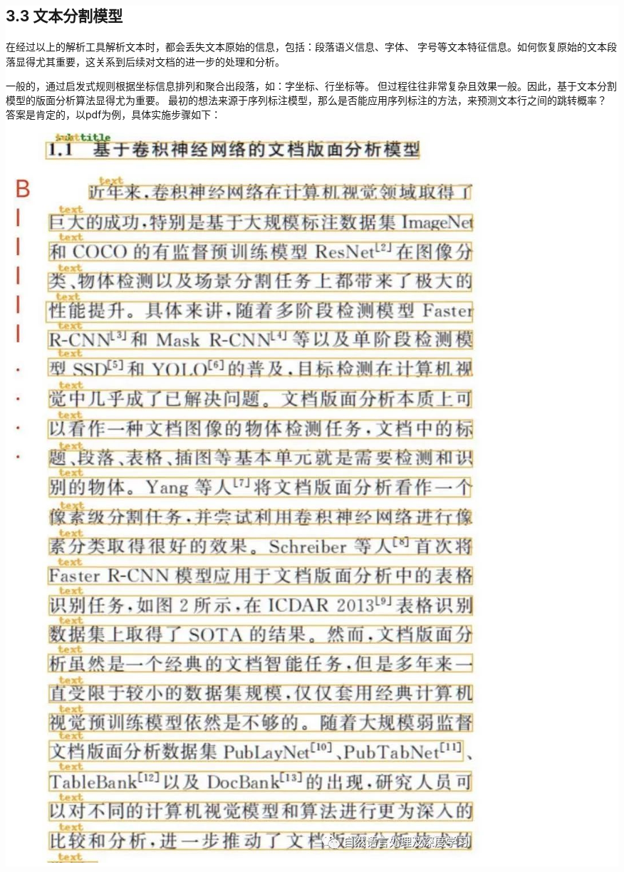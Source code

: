 ## 3.3 文本分割模型

在经过以上的解析工具解析文本时，都会丢失文本原始的信息，包括：段落语义信息、字体、
字号等文本特征信息。如何恢复原始的文本段落显得尤其重要，这关系到后续对文档的进一步的处理和分析。

一般的，通过启发式规则根据坐标信息排列和聚合出段落，如：字坐标、行坐标等。
但过程往往非常复杂且效果一般。因此，基于文本分割模型的版面分析算法显得尤为重要。
最初的想法来源于序列标注模型，那么是否能应用序列标注的方法，来预测文本行之间的跳转概率？
答案是肯定的，以pdf为例，具体实施步骤如下：

![](../.03_文档分析工具_images/文档分割解析.png)
